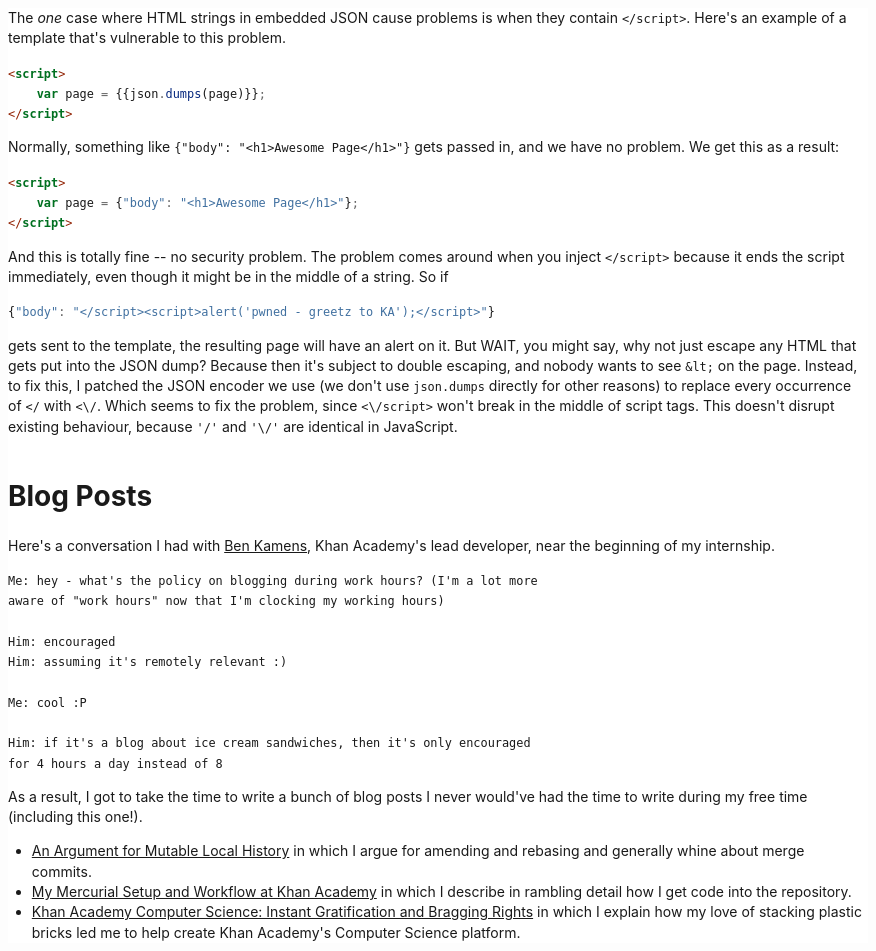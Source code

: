 The *one* case where HTML strings in embedded JSON cause problems is when they 
contain `</script>`. Here's an example of a template that's vulnerable to this 
problem.

```html
<script>
    var page = {{json.dumps(page)}};
</script>
```

Normally, something like `{"body": "<h1>Awesome Page</h1>"}` gets passed in, and 
we have no problem. We get this as a result:

```html
<script>
    var page = {"body": "<h1>Awesome Page</h1>"};
</script>
```

And this is totally fine -- no security problem. The problem comes around when 
you inject `</script>` because it ends the script immediately, even though it 
might be in the middle of a string. So if 

```javascript
{"body": "</script><script>alert('pwned - greetz to KA');</script>"}
```

gets sent to the template, the resulting page will have an alert on it. But 
WAIT, you might say, why not just escape any HTML that gets put into the JSON 
dump? Because then it's subject to double escaping, and nobody wants to see 
`&lt;` on the page. Instead, to fix this, I patched the JSON encoder we use (we 
don't use `json.dumps` directly for other reasons) to replace every occurrence 
of `</` with `<\/`. Which seems to fix the problem, since `<\/script>` won't 
break in the middle of script tags. This doesn't disrupt existing behaviour, 
because `'/'` and `'\/'` are identical in JavaScript.

Blog Posts
==========

Here's a conversation I had with [Ben Kamens][22], Khan Academy's lead 
developer, near the beginning of my internship.

    Me: hey - what's the policy on blogging during work hours? (I'm a lot more 
    aware of "work hours" now that I'm clocking my working hours)

    Him: encouraged
    Him: assuming it's remotely relevant :)

    Me: cool :P

    Him: if it's a blog about ice cream sandwiches, then it's only encouraged 
    for 4 hours a day instead of 8

As a result, I got to take the time to write a bunch of blog posts I never 
would've had the time to write during my free time (including this one!).

* [An Argument for Mutable Local History][23] in which I argue for amending and 
  rebasing and generally whine about merge commits.
* [My Mercurial Setup and Workflow at Khan Academy][24] in which I describe in 
  rambling detail how I get code into the repository.
* [Khan Academy Computer Science: Instant Gratification and Bragging Rights][25] 
  in which I explain how my love of stacking plastic bricks led me to help 
  create Khan Academy's Computer Science platform.


[1]: /2012/08/14/khan-academy-computer-science/
[2]: http://ejohn.org/
[3]: https://developers.google.com/appengine/
[4]: https://developers.google.com/appengine/docs/python/datastore/modelclass
[5]: https://developers.google.com/appengine/docs/python/ndb/modelclass
[6]: http://webapp-improved.appspot.com/
[7]: http://flask.pocoo.org/
[8]: http://jinja.pocoo.org/docs/
[9]: http://jqueryui.com/demos/slider/
[10]: http://worrydream.com/ScrubbingCalculator/
[11]: https://www.khanacademy.org/about/blog/post/27090052871/greetings-from-the-discovery-lab
[12]: https://developer.mozilla.org/en-US/docs/DOM/HTMLCanvasElement
[13]: http://www.khanacademy.org/math/vi-hart
[14]: http://www.khanacademy.org/cs/browse/vi-hart
[15]: http://cakefordinner.com/
[16]: http://docs.python.org/library/abc.html
[17]: http://www.theworkinggroup.ca/
[18]: http://desmondbrand.com/
[19]: http://ipython.org/
[20]: https://github.com/Khan/frankenserver/blob/master/python/google/appengine/ext/remote_api/remote_api_stub.py
[21]: http://handlebarsjs.com/
[22]: http://bjk5.com/
[23]: /2012/05/25/an-argument-for-mutable-local-history/
[24]: /2012/07/11/my-mercurial-setup-and-workflow-at-khan-academy/
[25]: /2012/08/14/khan-academy-computer-science/
[26]: http://phabricator.org/
[27]: https://github.com/facebook/arcanist/commits?author=jlfwong
[28]: https://github.com/facebook/arcanist
[29]: https://github.com/jlfwong/vim-arcanist
[30]: https://github.com/jlfwong/vim-mercenary
[31]: https://github.com/tpope/vim-fugitive
[32]: https://www.khanacademy.org/computing/computer-programming/browse